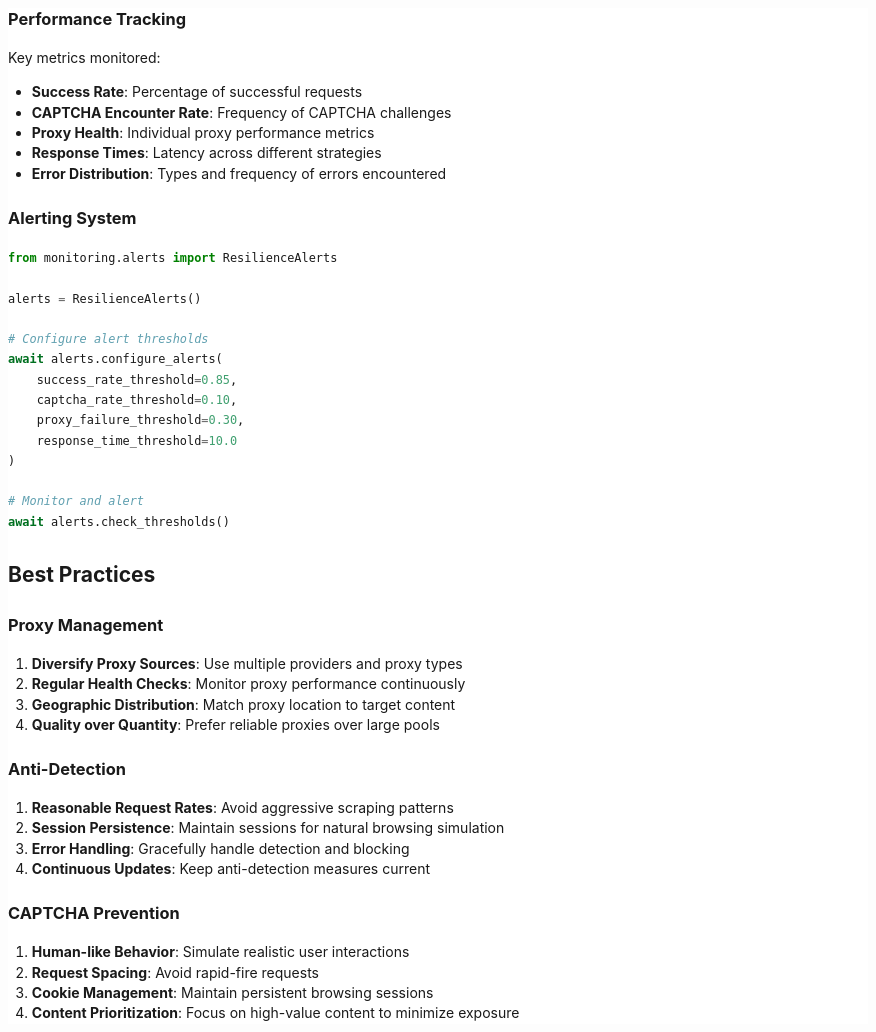 ### Performance Tracking

Key metrics monitored:

- **Success Rate**: Percentage of successful requests
- **CAPTCHA Encounter Rate**: Frequency of CAPTCHA challenges
- **Proxy Health**: Individual proxy performance metrics
- **Response Times**: Latency across different strategies
- **Error Distribution**: Types and frequency of errors encountered

### Alerting System

```python
from monitoring.alerts import ResilienceAlerts

alerts = ResilienceAlerts()

# Configure alert thresholds
await alerts.configure_alerts(
    success_rate_threshold=0.85,
    captcha_rate_threshold=0.10,
    proxy_failure_threshold=0.30,
    response_time_threshold=10.0
)

# Monitor and alert
await alerts.check_thresholds()
```

## Best Practices

### Proxy Management

1. **Diversify Proxy Sources**: Use multiple providers and proxy types
2. **Regular Health Checks**: Monitor proxy performance continuously
3. **Geographic Distribution**: Match proxy location to target content
4. **Quality over Quantity**: Prefer reliable proxies over large pools

### Anti-Detection

1. **Reasonable Request Rates**: Avoid aggressive scraping patterns
2. **Session Persistence**: Maintain sessions for natural browsing simulation
3. **Error Handling**: Gracefully handle detection and blocking
4. **Continuous Updates**: Keep anti-detection measures current

### CAPTCHA Prevention

1. **Human-like Behavior**: Simulate realistic user interactions
2. **Request Spacing**: Avoid rapid-fire requests
3. **Cookie Management**: Maintain persistent browsing sessions
4. **Content Prioritization**: Focus on high-value content to minimize exposure
